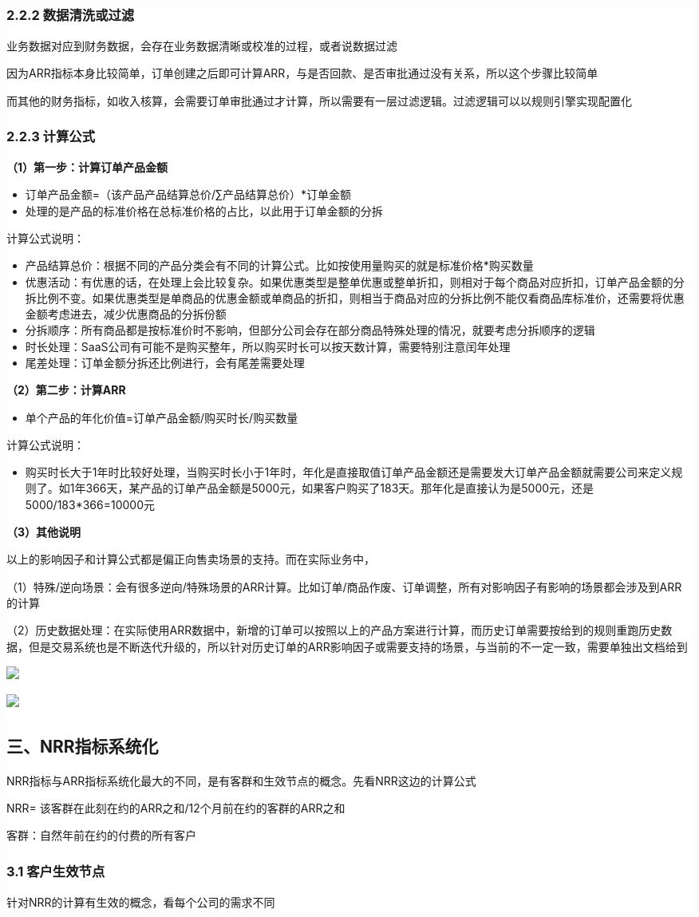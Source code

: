 ### 2.2.2 数据清洗或过滤

业务数据对应到财务数据，会存在业务数据清晰或校准的过程，或者说数据过滤

因为ARR指标本身比较简单，订单创建之后即可计算ARR，与是否回款、是否审批通过没有关系，所以这个步骤比较简单

而其他的财务指标，如收入核算，会需要订单审批通过才计算，所以需要有一层过滤逻辑。过滤逻辑可以以规则引擎实现配置化

### 2.2.3 计算公式

**（1）第一步：计算订单产品金额**

*   订单产品金额=（该产品产品结算总价/∑产品结算总价）\*订单金额
*   处理的是产品的标准价格在总标准价格的占比，以此用于订单金额的分拆

计算公式说明：

*   产品结算总价：根据不同的产品分类会有不同的计算公式。比如按使用量购买的就是标准价格\*购买数量
*   优惠活动：有优惠的话，在处理上会比较复杂。如果优惠类型是整单优惠或整单折扣，则相对于每个商品对应折扣，订单产品金额的分拆比例不变。如果优惠类型是单商品的优惠金额或单商品的折扣，则相当于商品对应的分拆比例不能仅看商品库标准价，还需要将优惠金额考虑进去，减少优惠商品的分拆份额
*   分拆顺序：所有商品都是按标准价时不影响，但部分公司会存在部分商品特殊处理的情况，就要考虑分拆顺序的逻辑
*   时长处理：SaaS公司有可能不是购买整年，所以购买时长可以按天数计算，需要特别注意闰年处理
*   尾差处理：订单金额分拆还比例进行，会有尾差需要处理

**（2）第二步：计算ARR**

*   单个产品的年化价值=订单产品金额/购买时长/购买数量

计算公式说明：

*   购买时长大于1年时比较好处理，当购买时长小于1年时，年化是直接取值订单产品金额还是需要发大订单产品金额就需要公司来定义规则了。如1年366天，某产品的订单产品金额是5000元，如果客户购买了183天。那年化是直接认为是5000元，还是5000/183\*366=10000元

**（3）其他说明**

以上的影响因子和计算公式都是偏正向售卖场景的支持。而在实际业务中，

（1）特殊/逆向场景：会有很多逆向/特殊场景的ARR计算。比如订单/商品作废、订单调整，所有对影响因子有影响的场景都会涉及到ARR的计算

（2）历史数据处理：在实际使用ARR数据中，新增的订单可以按照以上的产品方案进行计算，而历史订单需要按给到的规则重跑历史数据，但是交易系统也是不断迭代升级的，所以针对历史订单的ARR影响因子或需要支持的场景，与当前的不一定一致，需要单独出文档给到

![](https://image.woshipm.com/2024/10/28/3e495ea0-9520-11ef-9e12-00163e0b5ff3.png)

![](https://image.woshipm.com/2024/10/28/457e557c-9520-11ef-baf4-00163e0b5ff3.png)

## 三、NRR指标系统化

NRR指标与ARR指标系统化最大的不同，是有客群和生效节点的概念。先看NRR这边的计算公式

NRR= 该客群在此刻在约的ARR之和/12个月前在约的客群的ARR之和

客群：自然年前在约的付费的所有客户

### 3.1 客户生效节点

针对NRR的计算有生效的概念，看每个公司的需求不同
